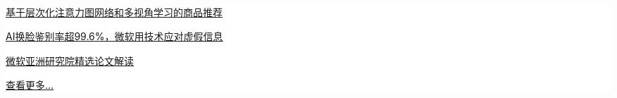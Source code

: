 [基于层次化注意力图网络和多视角学习的商品推荐](https://www.msra.cn/zh-cn/news/features/emnlp-2019-rmg)

[AI换脸鉴别率超99.6%，微软用技术应对虚假信息](https://www.msra.cn/zh-cn/news/features/ai-detect-fake-face)

[微软亚洲研究院精选论文解读](https://www.msra.cn/zh-cn/news/features/emnlp-2019)

[查看更多...](https://www.msra.cn/zh-cn/news?wd&content-type=posts)
